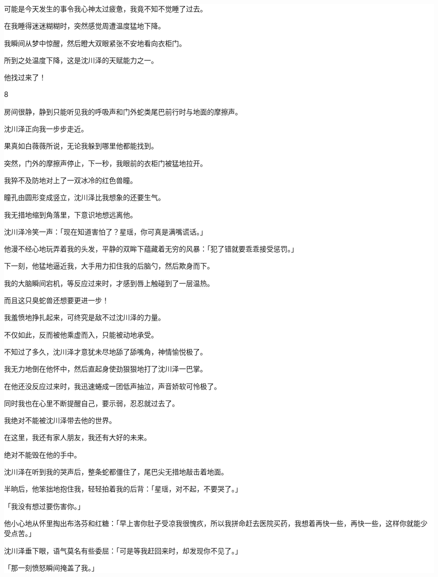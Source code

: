 可能是今天发生的事令我心神太过疲惫，我竟不知不觉睡了过去。

在我睡得迷迷糊糊时，突然感觉周遭温度猛地下降。

我瞬间从梦中惊醒，然后瞪大双眼紧张不安地看向衣柜门。

所到之处温度下降，这是沈川泽的天赋能力之一。

他找过来了！

8

房间很静，静到只能听见我的呼吸声和门外蛇类尾巴前行时与地面的摩擦声。

沈川泽正向我一步步走近。

果真如白薇薇所说，无论我躲到哪里他都能找到。

突然，门外的摩擦声停止，下一秒，我眼前的衣柜门被猛地拉开。

我猝不及防地对上了一双冰冷的红色兽瞳。

瞳孔由圆形变成竖立，沈川泽比我想象的还要生气。

我无措地缩到角落里，下意识地想远离他。

沈川泽冷笑一声：「现在知道害怕了？星瑶，你可真是满嘴谎话。」

他漫不经心地玩弄着我的头发，平静的双眸下蕴藏着无穷的风暴：「犯了错就要乖乖接受惩罚。」

下一刻，他猛地逼近我，大手用力扣住我的后脑勺，然后欺身而下。

我的大脑瞬间宕机，等反应过来时，才感到唇上触碰到了一层温热。

而且这只臭蛇兽还想要更进一步！

我羞愤地挣扎起来，可终究是敌不过沈川泽的力量。

不仅如此，反而被他乘虚而入，只能被动地承受。

不知过了多久，沈川泽才意犹未尽地舔了舔嘴角，神情愉悦极了。

我无力地倒在他怀中，然后直起身使劲狠狠地打了沈川泽一巴掌。

在他还没反应过来时，我迅速蜷成一团低声抽泣，声音娇软可怜极了。

同时我也在心里不断提醒自己，要示弱，忍忍就过去了。

我绝对不能被沈川泽带去他的世界。

在这里，我还有家人朋友，我还有大好的未来。

绝对不能毁在他的手中。

沈川泽在听到我的哭声后，整条蛇都僵住了，尾巴尖无措地敲击着地面。

半晌后，他笨拙地抱住我，轻轻拍着我的后背：「星瑶，对不起，不要哭了。」

「我没有想过要伤害你。」

他小心地从怀里掏出布洛芬和红糖：「早上害你肚子受凉我很愧疚，所以我拼命赶去医院买药，我想着再快一些，再快一些，这样你就能少受点苦。」

沈川泽垂下眼，语气莫名有些委屈：「可是等我赶回来时，却发现你不见了。」

「那一刻愤怒瞬间掩盖了我。」
